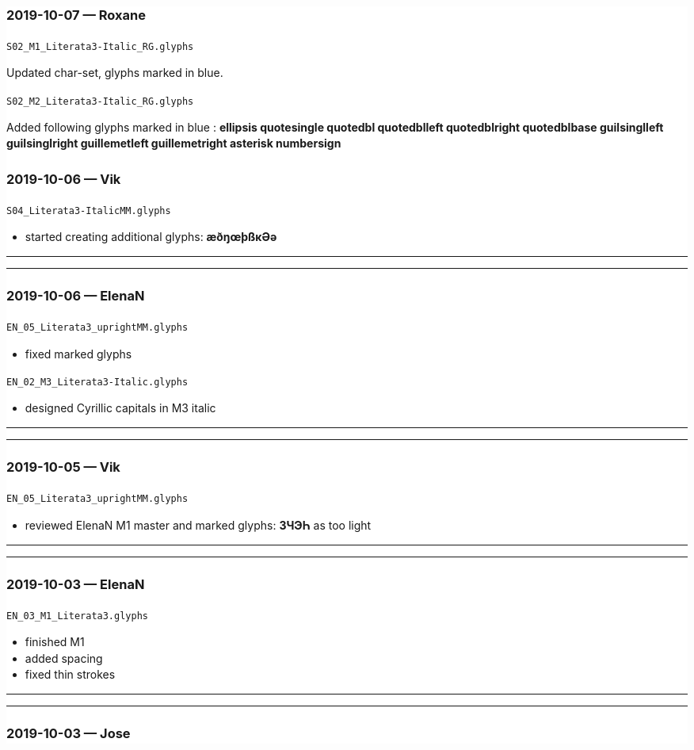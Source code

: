 ### 2019-10-07 — Roxane

`S02_M1_Literata3-Italic_RG.glyphs`

Updated char-set, glyphs marked in blue.

`S02_M2_Literata3-Italic_RG.glyphs`

Added following glyphs marked in blue : **ellipsis quotesingle quotedbl quotedblleft quotedblright quotedblbase guilsinglleft guilsinglright guillemetleft guillemetright asterisk numbersign**



### 2019-10-06 — Vik
`S04_Literata3-ItalicMM.glyphs`

- started creating additional glyphs: **æðŋœþßĸƏə**


****
****

### 2019-10-06 — ElenaN

`EN_05_Literata3_uprightMM.glyphs`

- fixed marked glyphs

`EN_02_M3_Literata3-Italic.glyphs`

- designed Cyrillic capitals in M3 italic

****
****

### 2019-10-05 — Vik

`EN_05_Literata3_uprightMM.glyphs`

- reviewed ElenaN M1 master and marked glyphs: **ЗЧЭҺ** as too light

****
****

### 2019-10-03 — ElenaN

`EN_03_M1_Literata3.glyphs`

- finished M1
- added spacing
- fixed thin strokes

****
****

### 2019-10-03 — Jose
